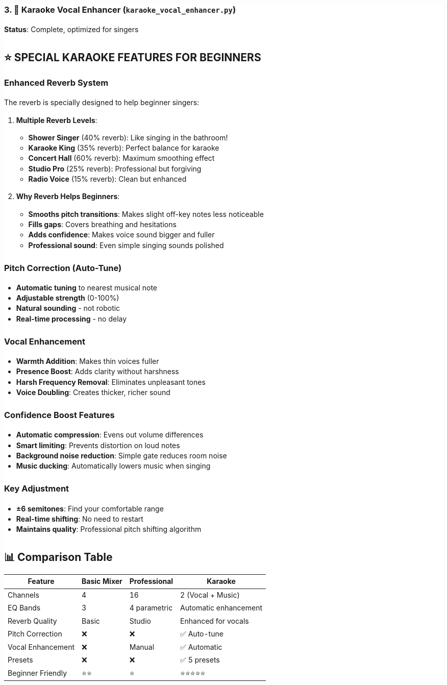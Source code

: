 
### 3. 🎤 **Karaoke Vocal Enhancer** (`karaoke_vocal_enhancer.py`)
**Status**: Complete, optimized for singers

## ⭐ SPECIAL KARAOKE FEATURES FOR BEGINNERS

### Enhanced Reverb System
The reverb is specially designed to help beginner singers:

1. **Multiple Reverb Levels**:
   - **Shower Singer** (40% reverb): Like singing in the bathroom!
   - **Karaoke King** (35% reverb): Perfect balance for karaoke
   - **Concert Hall** (60% reverb): Maximum smoothing effect
   - **Studio Pro** (25% reverb): Professional but forgiving
   - **Radio Voice** (15% reverb): Clean but enhanced

2. **Why Reverb Helps Beginners**:
   - **Smooths pitch transitions**: Makes slight off-key notes less noticeable
   - **Fills gaps**: Covers breathing and hesitations
   - **Adds confidence**: Makes voice sound bigger and fuller
   - **Professional sound**: Even simple singing sounds polished

### Pitch Correction (Auto-Tune)
- **Automatic tuning** to nearest musical note
- **Adjustable strength** (0-100%)
- **Natural sounding** - not robotic
- **Real-time processing** - no delay

### Vocal Enhancement
- **Warmth Addition**: Makes thin voices fuller
- **Presence Boost**: Adds clarity without harshness
- **Harsh Frequency Removal**: Eliminates unpleasant tones
- **Voice Doubling**: Creates thicker, richer sound

### Confidence Boost Features
- **Automatic compression**: Evens out volume differences
- **Smart limiting**: Prevents distortion on loud notes
- **Background noise reduction**: Simple gate reduces room noise
- **Music ducking**: Automatically lowers music when singing

### Key Adjustment
- **±6 semitones**: Find your comfortable range
- **Real-time shifting**: No need to restart
- **Maintains quality**: Professional pitch shifting algorithm

## 📊 Comparison Table

| Feature | Basic Mixer | Professional | Karaoke |
|---------|------------|--------------|---------|
| Channels | 4 | 16 | 2 (Vocal + Music) |
| EQ Bands | 3 | 4 parametric | Automatic enhancement |
| Reverb Quality | Basic | Studio | Enhanced for vocals |
| Pitch Correction | ❌ | ❌ | ✅ Auto-tune |
| Vocal Enhancement | ❌ | Manual | ✅ Automatic |
| Presets | ❌ | ❌ | ✅ 5 presets |
| Beginner Friendly | ⭐⭐ | ⭐ | ⭐⭐⭐⭐⭐ |